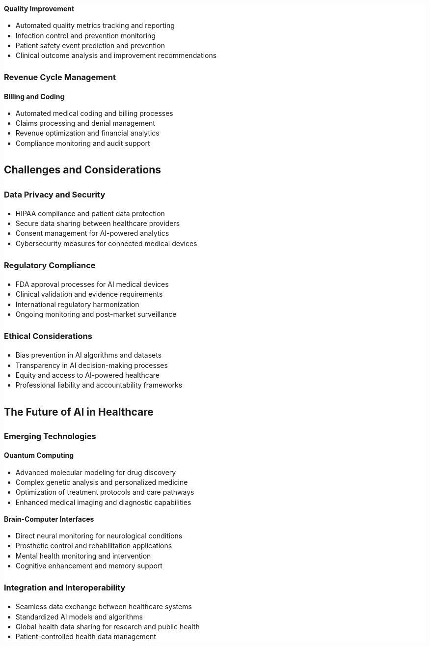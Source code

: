 **Quality Improvement**
- Automated quality metrics tracking and reporting
- Infection control and prevention monitoring
- Patient safety event prediction and prevention
- Clinical outcome analysis and improvement recommendations

### Revenue Cycle Management
**Billing and Coding**
- Automated medical coding and billing processes
- Claims processing and denial management
- Revenue optimization and financial analytics
- Compliance monitoring and audit support

## Challenges and Considerations

### Data Privacy and Security
- HIPAA compliance and patient data protection
- Secure data sharing between healthcare providers
- Consent management for AI-powered analytics
- Cybersecurity measures for connected medical devices

### Regulatory Compliance
- FDA approval processes for AI medical devices
- Clinical validation and evidence requirements
- International regulatory harmonization
- Ongoing monitoring and post-market surveillance

### Ethical Considerations
- Bias prevention in AI algorithms and datasets
- Transparency in AI decision-making processes
- Equity and access to AI-powered healthcare
- Professional liability and accountability frameworks

## The Future of AI in Healthcare

### Emerging Technologies
**Quantum Computing**
- Advanced molecular modeling for drug discovery
- Complex genetic analysis and personalized medicine
- Optimization of treatment protocols and care pathways
- Enhanced medical imaging and diagnostic capabilities

**Brain-Computer Interfaces**
- Direct neural monitoring for neurological conditions
- Prosthetic control and rehabilitation applications
- Mental health monitoring and intervention
- Cognitive enhancement and memory support

### Integration and Interoperability
- Seamless data exchange between healthcare systems
- Standardized AI models and algorithms
- Global health data sharing for research and public health
- Patient-controlled health data management
